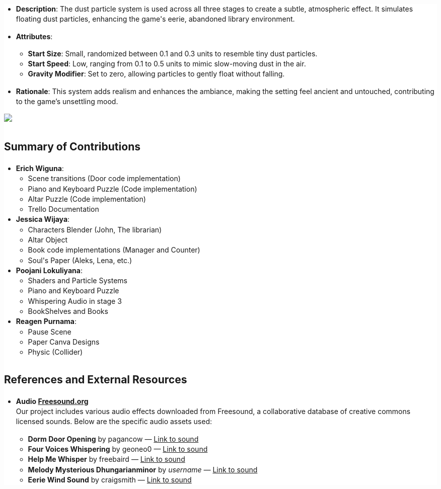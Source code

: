 - **Description**: The dust particle system is used across all three stages to create a subtle, atmospheric effect. It simulates floating dust particles, enhancing the game's eerie, abandoned library environment.
  
- **Attributes**:
  - **Start Size**: Small, randomized between 0.1 and 0.3 units to resemble tiny dust particles.
  - **Start Speed**: Low, ranging from 0.1 to 0.5 units to mimic slow-moving dust in the air.
  - **Gravity Modifier**: Set to zero, allowing particles to gently float without falling.
    
- **Rationale**: This system adds realism and enhances the ambiance, making the setting feel ancient and untouched, contributing to the game’s unsettling mood.

![](https://github.com/feit-comp30019/2024s2-project-2-spectro-studio/blob/main/Images/DustParticleSystem.gif)

## Summary of Contributions

- **Erich Wiguna**:
  - Scene transitions (Door code implementation)
  - Piano and Keyboard Puzzle (Code implementation)
  - Altar Puzzle (Code implementation)
  - Trello Documentation
- **Jessica Wijaya**:
  - Characters Blender (John, The librarian)
  - Altar Object
  - Book code implementations (Manager and Counter)
  - Soul's Paper (Aleks, Lena, etc.)
- **Poojani Lokuliyana**:
  - Shaders and Particle Systems
  - Piano and Keyboard Puzzle
  - Whispering Audio in stage 3
  - BookShelves and Books
 - **Reagen Purnama**:
   - Pause Scene
   - Paper Canva Designs
   - Physic (Collider)

## References and External Resources

- **Audio [Freesound.org](https://freesound.org/)**  
  Our project includes various audio effects downloaded from Freesound, a collaborative database of creative commons licensed sounds. Below are the specific audio assets used:

  - **Dorm Door Opening** by pagancow — [Link to sound](https://freesound.org/people/pagancow/sounds/15419/)
  - **Four Voices Whispering** by geoneo0 — [Link to sound](https://freesound.org/people/geoneo0/sounds/193817/)
  - **Help Me Whisper** by freebaird — [Link to sound](https://freesound.org/people/FreeBaird/sounds/198485/)
  - **Melody Mysterious Dhungarianminor** by _username_ — [Link to sound](https://freesound.org/people/harrisonlace/sounds/671474/)
  - **Eerie Wind Sound** by craigsmith — [Link to sound](https://freesound.org/people/craigsmith/sounds/675703/)
